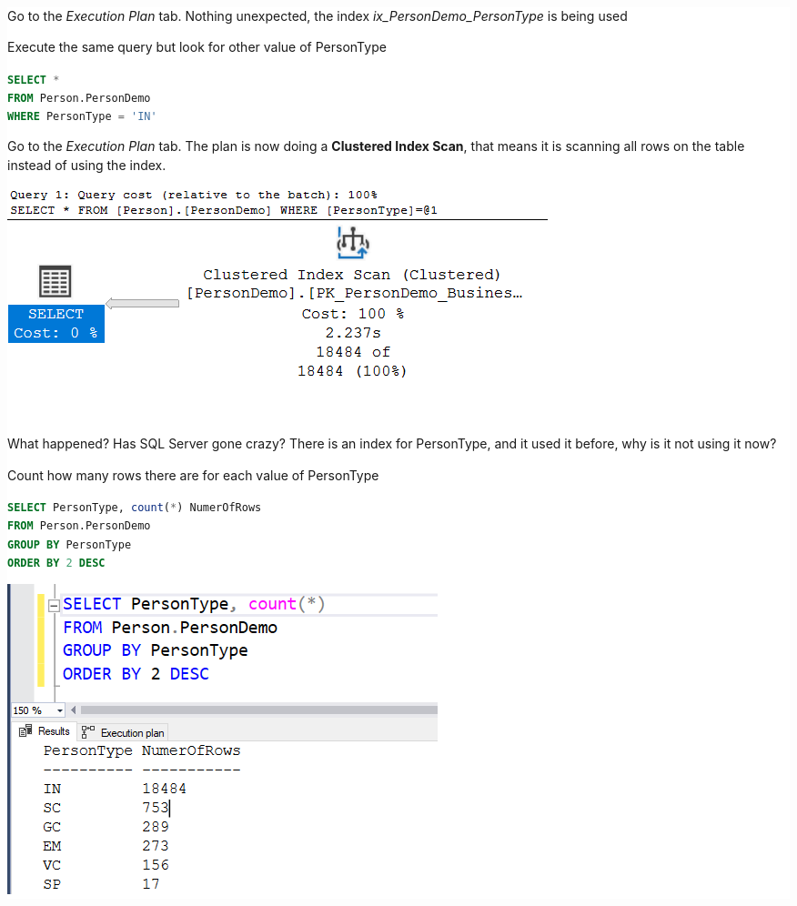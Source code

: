 Go to the *Execution Plan* tab. Nothing unexpected, the index *ix_PersonDemo_PersonType* is being used

Execute the same query but look for other value of PersonType
```sql
SELECT * 
FROM Person.PersonDemo
WHERE PersonType = 'IN'
```

Go to the *Execution Plan* tab. The plan is now doing a **Clustered Index Scan**, that means it is scanning all rows on the table instead of using the index. 

![](Media/tipping-point-2.PNG)

What happened? Has SQL Server gone crazy? There is an index for PersonType, and it used it before, why is it not using it now?

Count how many rows there are for each value of PersonType
```sql
SELECT PersonType, count(*) NumerOfRows
FROM Person.PersonDemo
GROUP BY PersonType
ORDER BY 2 DESC
```

![](Media/tipping-point-3.PNG)
